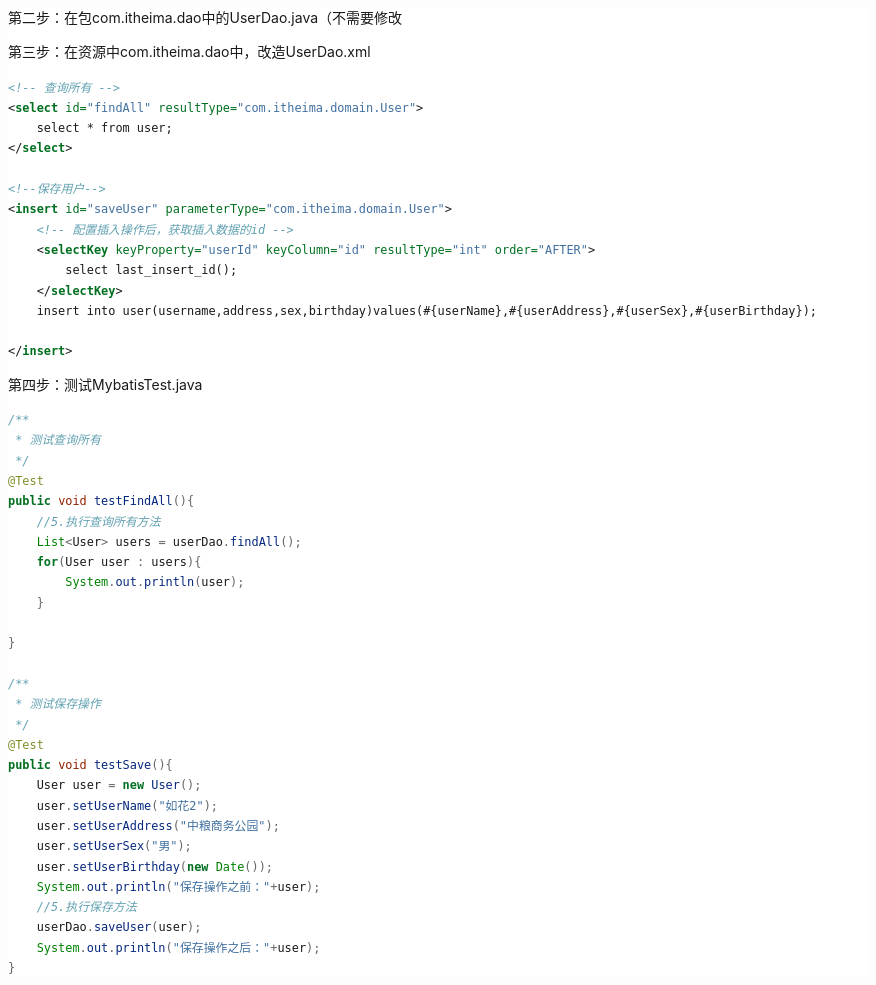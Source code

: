 第二步：在包com.itheima.dao中的UserDao.java（不需要修改

第三步：在资源中com.itheima.dao中，改造UserDao.xml

```xml
<!-- 查询所有 -->
<select id="findAll" resultType="com.itheima.domain.User">
    select * from user;
</select>

<!--保存用户-->
<insert id="saveUser" parameterType="com.itheima.domain.User">
    <!-- 配置插入操作后，获取插入数据的id -->
    <selectKey keyProperty="userId" keyColumn="id" resultType="int" order="AFTER">
        select last_insert_id();
    </selectKey>
    insert into user(username,address,sex,birthday)values(#{userName},#{userAddress},#{userSex},#{userBirthday});

</insert>
```

第四步：测试MybatisTest.java

```java
/**
 * 测试查询所有
 */
@Test
public void testFindAll(){
    //5.执行查询所有方法
    List<User> users = userDao.findAll();
    for(User user : users){
        System.out.println(user);
    }

}

/**
 * 测试保存操作
 */
@Test
public void testSave(){
    User user = new User();
    user.setUserName("如花2");
    user.setUserAddress("中粮商务公园");
    user.setUserSex("男");
    user.setUserBirthday(new Date());
    System.out.println("保存操作之前："+user);
    //5.执行保存方法
    userDao.saveUser(user);
    System.out.println("保存操作之后："+user);
}
```
